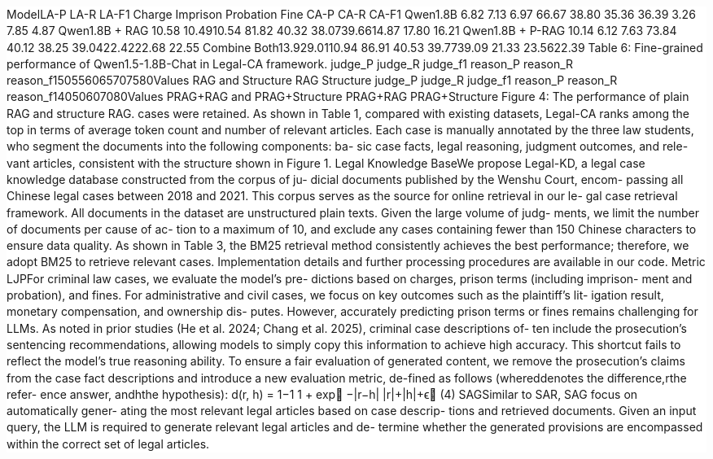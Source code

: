 ModelLA-P LA-R LA-F1 Charge Imprison Probation Fine CA-P CA-R CA-F1
Qwen1.8B 6.82 7.13 6.97 66.67 38.80 35.36 36.39 3.26 7.85 4.87
Qwen1.8B + RAG 10.58 10.4910.54 81.82 40.32 38.0739.6614.87 17.80 16.21
Qwen1.8B + P-RAG 10.14 6.12 7.63 73.84 40.12 38.25 39.0422.4222.68 22.55
Combine Both13.929.0110.94 86.91 40.53 39.7739.09 21.33 23.5622.39
Table 6: Fine-grained performance of Qwen1.5-1.8B-Chat in Legal-CA framework.
judge_P judge_R judge_f1 reason_P reason_R reason_f150556065707580Values
RAG and Structure
RAG
Structure
judge_P judge_R judge_f1 reason_P reason_R reason_f14050607080Values
PRAG+RAG and PRAG+Structure
PRAG+RAG
PRAG+Structure
Figure 4: The performance of plain RAG and structure RAG.
cases were retained. As shown in Table 1, compared with
existing datasets, Legal-CA ranks among the top in terms of
average token count and number of relevant articles. Each
case is manually annotated by the three law students, who
segment the documents into the following components: ba-
sic case facts, legal reasoning, judgment outcomes, and rele-
vant articles, consistent with the structure shown in Figure 1.
Legal Knowledge BaseWe propose Legal-KD, a legal
case knowledge database constructed from the corpus of ju-
dicial documents published by the Wenshu Court, encom-
passing all Chinese legal cases between 2018 and 2021. This
corpus serves as the source for online retrieval in our le-
gal case retrieval framework. All documents in the dataset
are unstructured plain texts. Given the large volume of judg-
ments, we limit the number of documents per cause of ac-
tion to a maximum of 10, and exclude any cases containing
fewer than 150 Chinese characters to ensure data quality. As
shown in Table 3, the BM25 retrieval method consistently
achieves the best performance; therefore, we adopt BM25 to
retrieve relevant cases. Implementation details and further
processing procedures are available in our code.
Metric
LJPFor criminal law cases, we evaluate the model’s pre-
dictions based on charges, prison terms (including imprison-
ment and probation), and fines. For administrative and civil
cases, we focus on key outcomes such as the plaintiff’s lit-
igation result, monetary compensation, and ownership dis-
putes. However, accurately predicting prison terms or fines
remains challenging for LLMs. As noted in prior studies (He
et al. 2024; Chang et al. 2025), criminal case descriptions of-
ten include the prosecution’s sentencing recommendations,
allowing models to simply copy this information to achieve
high accuracy. This shortcut fails to reflect the model’s true
reasoning ability. To ensure a fair evaluation of generated
content, we remove the prosecution’s claims from the case
fact descriptions and introduce a new evaluation metric, de-fined as follows (whereddenotes the difference,rthe refer-
ence answer, andhthe hypothesis):
d(r, h) = 1−1
1 + exp
−|r−h|
|r|+|h|+ϵ (4)
SAGSimilar to SAR, SAG focus on automatically gener-
ating the most relevant legal articles based on case descrip-
tions and retrieved documents. Given an input query, the
LLM is required to generate relevant legal articles and de-
termine whether the generated provisions are encompassed
within the correct set of legal articles.